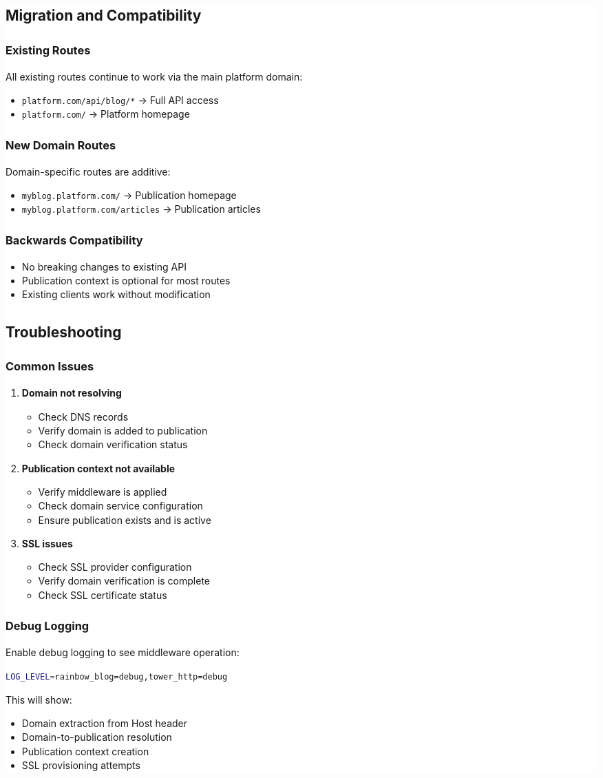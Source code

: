 ## Migration and Compatibility

### Existing Routes

All existing routes continue to work via the main platform domain:
- `platform.com/api/blog/*` → Full API access
- `platform.com/` → Platform homepage

### New Domain Routes

Domain-specific routes are additive:
- `myblog.platform.com/` → Publication homepage
- `myblog.platform.com/articles` → Publication articles

### Backwards Compatibility

- No breaking changes to existing API
- Publication context is optional for most routes
- Existing clients work without modification

## Troubleshooting

### Common Issues

1. **Domain not resolving**
   - Check DNS records
   - Verify domain is added to publication
   - Check domain verification status

2. **Publication context not available**
   - Verify middleware is applied
   - Check domain service configuration
   - Ensure publication exists and is active

3. **SSL issues**
   - Check SSL provider configuration
   - Verify domain verification is complete
   - Check SSL certificate status

### Debug Logging

Enable debug logging to see middleware operation:

```bash
LOG_LEVEL=rainbow_blog=debug,tower_http=debug
```

This will show:
- Domain extraction from Host header
- Domain-to-publication resolution
- Publication context creation
- SSL provisioning attempts